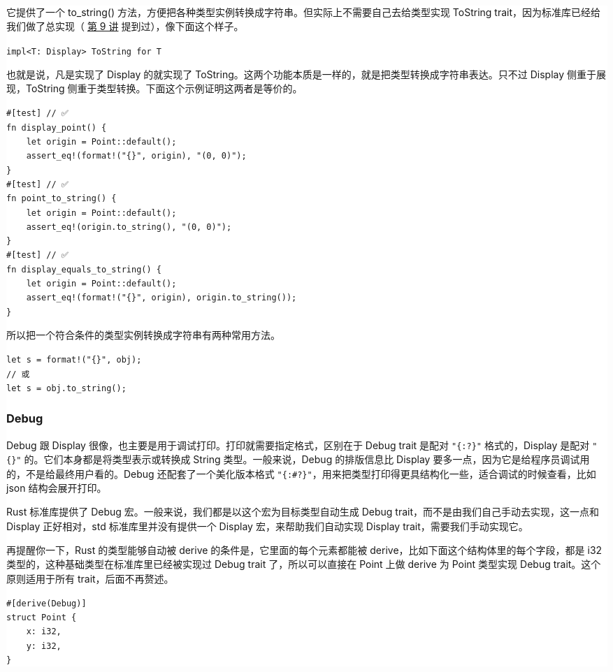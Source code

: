 它提供了一个 to_string() 方法，方便把各种类型实例转换成字符串。但实际上不需要自己去给类型实现 ToString trait，因为标准库已经给我们做了总实现（ [第 9 讲](https://time.geekbang.org/column/article/723496) 提到过），像下面这个样子。

```plain
impl<T: Display> ToString for T

```

也就是说，凡是实现了 Display 的就实现了 ToString。这两个功能本质是一样的，就是把类型转换成字符串表达。只不过 Display 侧重于展现，ToString 侧重于类型转换。下面这个示例证明这两者是等价的。

```plain
#[test] // ✅
fn display_point() {
    let origin = Point::default();
    assert_eq!(format!("{}", origin), "(0, 0)");
}
#[test] // ✅
fn point_to_string() {
    let origin = Point::default();
    assert_eq!(origin.to_string(), "(0, 0)");
}
#[test] // ✅
fn display_equals_to_string() {
    let origin = Point::default();
    assert_eq!(format!("{}", origin), origin.to_string());
}

```

所以把一个符合条件的类型实例转换成字符串有两种常用方法。

```plain
let s = format!("{}", obj);
// 或
let s = obj.to_string();

```

### Debug

Debug 跟 Display 很像，也主要是用于调试打印。打印就需要指定格式，区别在于 Debug trait 是配对 `"{:?}"` 格式的，Display 是配对 `"{}"` 的。它们本身都是将类型表示或转换成 String 类型。一般来说，Debug 的排版信息比 Display 要多一点，因为它是给程序员调试用的，不是给最终用户看的。Debug 还配套了一个美化版本格式 `"{:#?}"`，用来把类型打印得更具结构化一些，适合调试的时候查看，比如 json 结构会展开打印。

Rust 标准库提供了 Debug 宏。一般来说，我们都是以这个宏为目标类型自动生成 Debug trait，而不是由我们自己手动去实现，这一点和 Display 正好相对，std 标准库里并没有提供一个 Display 宏，来帮助我们自动实现 Display trait，需要我们手动实现它。

再提醒你一下，Rust 的类型能够自动被 derive 的条件是，它里面的每个元素都能被 derive，比如下面这个结构体里的每个字段，都是 i32 类型的，这种基础类型在标准库里已经被实现过 Debug trait 了，所以可以直接在 Point 上做 derive 为 Point 类型实现 Debug trait。这个原则适用于所有 trait，后面不再赘述。

```plain
#[derive(Debug)]
struct Point {
    x: i32,
    y: i32,
}

```

